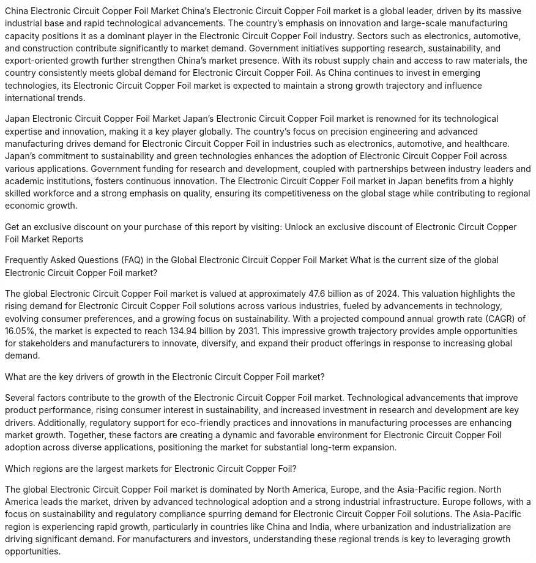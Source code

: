 China Electronic Circuit Copper Foil Market
China’s Electronic Circuit Copper Foil market is a global leader, driven by its massive industrial base and rapid technological advancements. The country’s emphasis on innovation and large-scale manufacturing capacity positions it as a dominant player in the Electronic Circuit Copper Foil industry. Sectors such as electronics, automotive, and construction contribute significantly to market demand. Government initiatives supporting research, sustainability, and export-oriented growth further strengthen China’s market presence. With its robust supply chain and access to raw materials, the country consistently meets global demand for Electronic Circuit Copper Foil. As China continues to invest in emerging technologies, its Electronic Circuit Copper Foil market is expected to maintain a strong growth trajectory and influence international trends.

Japan Electronic Circuit Copper Foil Market
Japan’s Electronic Circuit Copper Foil market is renowned for its technological expertise and innovation, making it a key player globally. The country’s focus on precision engineering and advanced manufacturing drives demand for Electronic Circuit Copper Foil in industries such as electronics, automotive, and healthcare. Japan’s commitment to sustainability and green technologies enhances the adoption of Electronic Circuit Copper Foil across various applications. Government funding for research and development, coupled with partnerships between industry leaders and academic institutions, fosters continuous innovation. The Electronic Circuit Copper Foil market in Japan benefits from a highly skilled workforce and a strong emphasis on quality, ensuring its competitiveness on the global stage while contributing to regional economic growth.

Get an exclusive discount on your purchase of this report by visiting: Unlock an exclusive discount of Electronic Circuit Copper Foil Market Reports 

Frequently Asked Questions (FAQ) in the Global Electronic Circuit Copper Foil Market
What is the current size of the global Electronic Circuit Copper Foil market?

The global Electronic Circuit Copper Foil market is valued at approximately 47.6 billion as of 2024. This valuation highlights the rising demand for Electronic Circuit Copper Foil solutions across various industries, fueled by advancements in technology, evolving consumer preferences, and a growing focus on sustainability. With a projected compound annual growth rate (CAGR) of 16.05%, the market is expected to reach 134.94 billion by 2031. This impressive growth trajectory provides ample opportunities for stakeholders and manufacturers to innovate, diversify, and expand their product offerings in response to increasing global demand.

What are the key drivers of growth in the Electronic Circuit Copper Foil market?

Several factors contribute to the growth of the Electronic Circuit Copper Foil market. Technological advancements that improve product performance, rising consumer interest in sustainability, and increased investment in research and development are key drivers. Additionally, regulatory support for eco-friendly practices and innovations in manufacturing processes are enhancing market growth. Together, these factors are creating a dynamic and favorable environment for Electronic Circuit Copper Foil adoption across diverse applications, positioning the market for substantial long-term expansion.

Which regions are the largest markets for Electronic Circuit Copper Foil?

The global Electronic Circuit Copper Foil market is dominated by North America, Europe, and the Asia-Pacific region. North America leads the market, driven by advanced technological adoption and a strong industrial infrastructure. Europe follows, with a focus on sustainability and regulatory compliance spurring demand for Electronic Circuit Copper Foil solutions. The Asia-Pacific region is experiencing rapid growth, particularly in countries like China and India, where urbanization and industrialization are driving significant demand. For manufacturers and investors, understanding these regional trends is key to leveraging growth opportunities.

